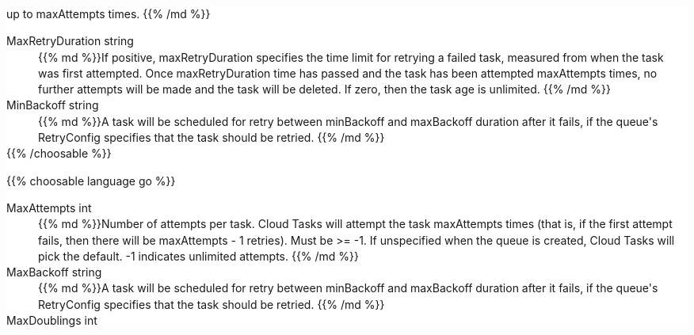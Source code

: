 up to maxAttempts times.
{{% /md %}}</dd><dt class="property-optional"
            title="Optional">
        <span id="maxretryduration_csharp">
<a href="#maxretryduration_csharp" style="color: inherit; text-decoration: inherit;">Max<wbr>Retry<wbr>Duration</a>
</span>
        <span class="property-indicator"></span>
        <span class="property-type">string</span>
    </dt>
    <dd>{{% md %}}If positive, maxRetryDuration specifies the time limit for
retrying a failed task, measured from when the task was first
attempted. Once maxRetryDuration time has passed and the task has
been attempted maxAttempts times, no further attempts will be
made and the task will be deleted.
If zero, then the task age is unlimited.
{{% /md %}}</dd><dt class="property-optional"
            title="Optional">
        <span id="minbackoff_csharp">
<a href="#minbackoff_csharp" style="color: inherit; text-decoration: inherit;">Min<wbr>Backoff</a>
</span>
        <span class="property-indicator"></span>
        <span class="property-type">string</span>
    </dt>
    <dd>{{% md %}}A task will be scheduled for retry between minBackoff and
maxBackoff duration after it fails, if the queue's RetryConfig
specifies that the task should be retried.
{{% /md %}}</dd></dl>
{{% /choosable %}}

{{% choosable language go %}}
<dl class="resources-properties"><dt class="property-optional"
            title="Optional">
        <span id="maxattempts_go">
<a href="#maxattempts_go" style="color: inherit; text-decoration: inherit;">Max<wbr>Attempts</a>
</span>
        <span class="property-indicator"></span>
        <span class="property-type">int</span>
    </dt>
    <dd>{{% md %}}Number of attempts per task.
Cloud Tasks will attempt the task maxAttempts times (that is, if
the first attempt fails, then there will be maxAttempts - 1
retries). Must be >= -1.
If unspecified when the queue is created, Cloud Tasks will pick
the default.
-1 indicates unlimited attempts.
{{% /md %}}</dd><dt class="property-optional"
            title="Optional">
        <span id="maxbackoff_go">
<a href="#maxbackoff_go" style="color: inherit; text-decoration: inherit;">Max<wbr>Backoff</a>
</span>
        <span class="property-indicator"></span>
        <span class="property-type">string</span>
    </dt>
    <dd>{{% md %}}A task will be scheduled for retry between minBackoff and
maxBackoff duration after it fails, if the queue's RetryConfig
specifies that the task should be retried.
{{% /md %}}</dd><dt class="property-optional"
            title="Optional">
        <span id="maxdoublings_go">
<a href="#maxdoublings_go" style="color: inherit; text-decoration: inherit;">Max<wbr>Doublings</a>
</span>
        <span class="property-indicator"></span>
        <span class="property-type">int</span>
